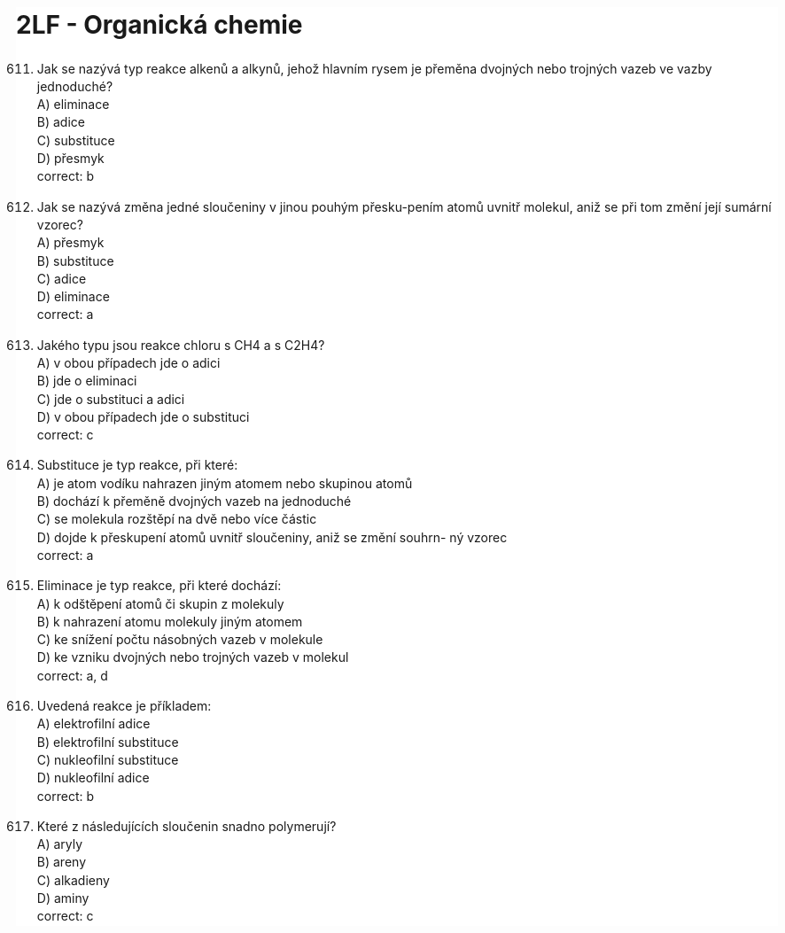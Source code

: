 # 2LF - Organická chemie  
  
611. Jak se nazývá typ reakce alkenů a alkynů, jehož hlavním rysem je přeměna dvojných nebo trojných vazeb ve vazby jednoduché?  
A) eliminace  
B) adice  
C) substituce  
D) přesmyk  
correct: b  
  
612. Jak se nazývá změna jedné sloučeniny v jinou pouhým přesku-pením atomů uvnitř molekul, aniž se při tom změní její sumární vzorec?  
A) přesmyk  
B) substituce  
C) adice  
D) eliminace  
correct: a  
  
613. Jakého typu jsou reakce chloru s CH4 a s C2H4?  
A) v obou případech jde o adici  
B) jde o eliminaci  
C) jde o substituci a adici  
D) v obou případech jde o substituci  
correct: c  
  
614. Substituce je typ reakce, při které:  
A) je atom vodíku nahrazen jiným atomem nebo skupinou atomů  
B) dochází k přeměně dvojných vazeb na jednoduché  
C) se molekula rozštěpí na dvě nebo více částic  
D) dojde k přeskupení atomů uvnitř sloučeniny, aniž se změní souhrn- ný vzorec  
correct: a  
  
615. Eliminace je typ reakce, při které dochází:  
A) k odštěpení atomů či skupin z molekuly  
B) k nahrazení atomu molekuly jiným atomem  
C) ke snížení počtu násobných vazeb v molekule  
D) ke vzniku dvojných nebo trojných vazeb v molekul  
correct: a, d  
  
616. Uvedená reakce je příkladem:  
A) elektrofilní adice  
B) elektrofilní substituce  
C) nukleofilní substituce  
D) nukleofilní adice  
correct: b  
  
617. Které z následujících sloučenin snadno polymerují?  
A) aryly  
B) areny  
C) alkadieny  
D) aminy  
correct: c  
  